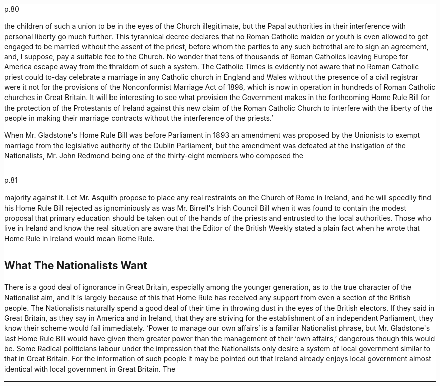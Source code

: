 p.80



the children of such a union to be in the eyes of the Church illegitimate, but the Papal authorities in their interference with personal liberty go much further. This tyrannical decree declares that no Roman Catholic maiden or youth is even allowed to get engaged to be married without the assent of the priest, before whom the parties to any such betrothal are to sign an agreement, and, I suppose, pay a suitable fee to the Church. No wonder that tens of thousands of Roman Catholics leaving Europe for America escape away from the thraldom of such a system. The Catholic Times is evidently not aware that no Roman Catholic priest could to-day celebrate a marriage in any Catholic church in England and Wales without the presence of a civil registrar were it not for the provisions of the Nonconformist Marriage Act of 1898, which is now in operation in hundreds of Roman Catholic churches in Great Britain. It will be interesting to see what provision the Government makes in the forthcoming Home Rule Bill for the protection of the Protestants of Ireland against this new claim of the Roman Catholic Church to interfere with the liberty of the people in making their marriage contracts without the interference of the priests.’


When Mr. Gladstone's Home Rule Bill was before Parliament in 1893 an amendment was proposed by the Unionists to exempt marriage from the legislative authority of the Dublin Parliament, but the amendment was defeated at the instigation of the Nationalists, Mr. John Redmond being one of the thirty-eight members who composed the


---

p.81



majority against it. Let Mr. Asquith propose to place any real restraints on the Church of Rome in Ireland, and he will speedily find his Home Rule Bill rejected as ignominiously as was Mr. Birrell's Irish Council Bill when it was found to contain the modest proposal that primary education should be taken out of the hands of the priests and entrusted to the local authorities. Those who live in Ireland and know the real situation are aware that the Editor of the British Weekly stated a plain fact when he wrote that Home Rule in Ireland would mean Rome Rule.


What The Nationalists Want
--------------------------


There is a good deal of ignorance in Great Britain, especially among the younger generation, as to the true character of the Nationalist aim, and it is largely because of this that Home Rule has received any support from even a section of the British people. The Nationalists naturally spend a good deal of their time in throwing dust in the eyes of the British electors. If they said in Great Britain, as they say in America and in Ireland, that they are striving for the establishment of an independent Parliament, they know their scheme would fail immediately. ‘Power to manage our own affairs’ is a familiar Nationalist phrase, but Mr. Gladstone's last Home Rule Bill would have given them greater power than the management of their ‘own affairs,’ dangerous though this would be. Some Radical politicians labour under the impression that the Nationalists only desire a system of local government similar to that in Great Britain. For the information of such people it may be pointed out that Ireland already enjoys local government almost identical with local government in Great Britain. The 



---
